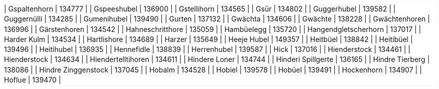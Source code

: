 | Gspaltenhorn          | 134777 |
| Gspeeshubel           | 136900 |
| Gstellihorn           | 134565 |
| Gsür                  | 134802 |
| Guggerhubel           | 139582 |
| Guggernülli           | 134285 |
| Gumenihubel           | 139490 |
| Gurten                | 137132 |
| Gwächta               | 134606 |
| Gwächte               | 138228 |
| Gwächtenhoren         | 136996 |
| Gärstenhoren          | 134542 |
| Hahneschritthore      | 135059 |
| Hambüelegg            | 135720 |
| Hangendgletscherhorn  | 137017 |
| Harder Kulm           | 134534 |
| Hartlishore           | 134689 |
| Harzer                | 135649 |
| Heeje Hubel           | 149357 |
| Heitbüel              | 138842 |
| Heitibüel             | 139496 |
| Heitihubel            | 136935 |
| Hennefidle            | 138839 |
| Herrenhubel           | 139587 |
| Hick                  | 137016 |
| Hienderstock          | 134461 |
| Hienderstock          | 134634 |
| Hiendertelltihoren    | 134611 |
| Hindere Loner         | 134744 |
| Hinderi Spillgerte    | 136165 |
| Hindre Tierberg       | 138086 |
| Hindre Zinggenstock   | 137045 |
| Hobalm                | 134528 |
| Hobiel                | 139578 |
| Hobüel                | 139491 |
| Hockenhorn            | 134907 |
| Hoflue                | 139470 |